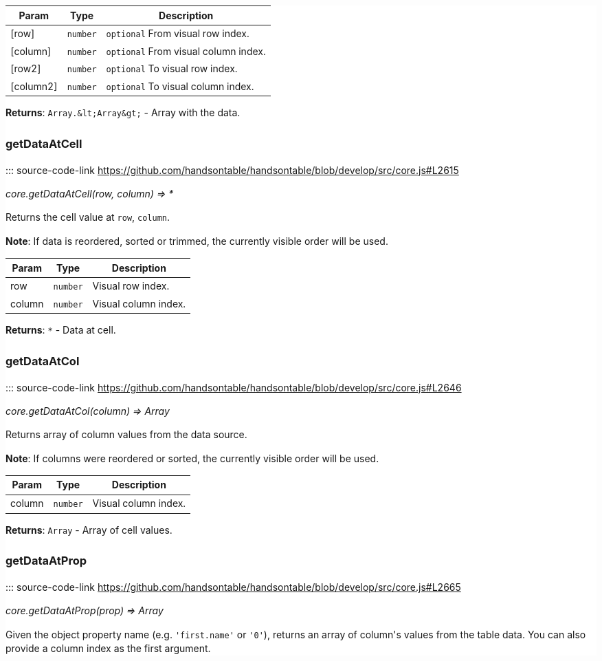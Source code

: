 | Param | Type | Description |
| --- | --- | --- |
| [row] | `number` | `optional` From visual row index. |
| [column] | `number` | `optional` From visual column index. |
| [row2] | `number` | `optional` To visual row index. |
| [column2] | `number` | `optional` To visual column index. |


**Returns**: `Array.&lt;Array&gt;` - Array with the data.  

### getDataAtCell
::: source-code-link https://github.com/handsontable/handsontable/blob/develop/src/core.js#L2615


_core.getDataAtCell(row, column) ⇒ \*_

Returns the cell value at `row`, `column`.

__Note__: If data is reordered, sorted or trimmed, the currently visible order will be used.


| Param | Type | Description |
| --- | --- | --- |
| row | `number` | Visual row index. |
| column | `number` | Visual column index. |


**Returns**: `*` - Data at cell.  

### getDataAtCol
::: source-code-link https://github.com/handsontable/handsontable/blob/develop/src/core.js#L2646


_core.getDataAtCol(column) ⇒ Array_

Returns array of column values from the data source.

__Note__: If columns were reordered or sorted, the currently visible order will be used.


| Param | Type | Description |
| --- | --- | --- |
| column | `number` | Visual column index. |


**Returns**: `Array` - Array of cell values.  

### getDataAtProp
::: source-code-link https://github.com/handsontable/handsontable/blob/develop/src/core.js#L2665


_core.getDataAtProp(prop) ⇒ Array_

Given the object property name (e.g. `'first.name'` or `'0'`), returns an array of column's values from the table data.
You can also provide a column index as the first argument.
